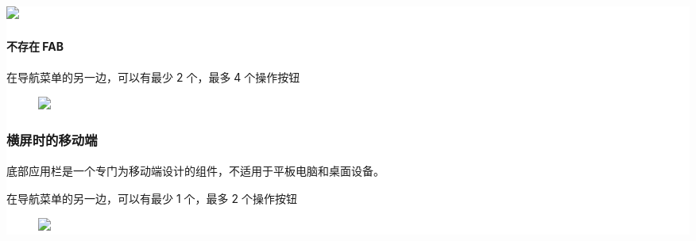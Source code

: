 ![]({assets_path}/components/app-bars-bottom/spec-bottomappbar-fab-right.png)

</figure>

[en]: <> (No FAB)
#### 不存在 FAB

[en]: <> (Minimum 2, maximum of 4 actions aligned on opposite edge of navigation menu)
在导航菜单的另一边，可以有最少 2 个，最多 4 个操作按钮

<figure>

![]({assets_path}/components/app-bars-bottom/spec-bottomappbar-fab-none.png)

</figure>

[en]: <> (Mobile landscape)
### 横屏时的移动端

[en]: <> (Bottom app bars are a mobile-only component and are not applicable for tablet or desktop use.)
底部应用栏是一个专门为移动端设计的组件，不适用于平板电脑和桌面设备。

[en]: <> (Minimum 1, maximum of 2 actions aligned to opposite edge of navigation menu)
在导航菜单的另一边，可以有最少 1 个，最多 2 个操作按钮

<figure>

![]({assets_path}/components/app-bars-bottom/spec-bottomappbar-landscape.png)

</figure></div>


[en]: <> (App bars: bottom)
[en]: <> (A bottom app bar displays navigation and key actions at the bottom of mobile screens.)
[en]: <> (Usage)
[en]: <> (Anatomy)
[en]: <> (Behavior)
[en]: <> (Theming)
[en]: <> (Specs)
[en]: <> (Usage)
[en]: <> (Bottom app bars provide access to a bottom navigation drawer and up to four actions, including the floating action button.)
[en]: <> (Principles)
[en]: <> (Actionable)
[en]: <> (Bottom app bars highlight important screen actions and raise awareness of the floating action button.)
[en]: <> (Flexible)
[en]: <> (A bottom app bar’s layout and actions change based on the needs of the screen.)
[en]: <> (Ergonomic)
[en]: <> (The bottom app bar is easy to reach from a handheld position on a mobile device.)
[en]: <> (When to use)
[en]: <> (Bottom app bars should be used for:)
[en]: <> (Mobile devices only)
[en]: <> (Access to a bottom navigation drawer)
[en]: <> (Screens with two to five actions)
[en]: <> (Bottom app bars shouldn’t be used for:)
[en]: <> (Apps with a bottom navigation bar)
[en]: <> (Screens with one or no actions)
[en]: <> (Use a bottom app bar to provide convenient access to actions.)
[en]: <> (Don’t use a bottom app bar on screens with one or no actions \(other than a FAB\).)
[en]: <> (Anatomy)
[en]: <> (Bottom app bars can contain actions that apply to the context of the current screen. They include a navigation menu control on the far left and a floating action button \(when one is present\). If included in a bottom app bar, an overflow menu control is placed at the end of other actions.)
[en]: <> (Container)
[en]: <> (Navigation drawer control)
[en]: <> (Floating action button \(FAB\))
[en]: <> (Action icon)
[en]: <> (Overflow menu control)
[en]: <> (Positioning)
[en]: <> (Bottom app bars have three different layouts based on the presence of a FAB and its position in the bar. These layouts dictate the number of actions that can be included in the bar.)
[en]: <> (Centered FAB)
[en]: <> (Use bottom app bars on home screens that feature a navigation menu control and a prominent action \(such as a FAB\). A minimum of one and a maximum of two additional actions can be placed on the opposite side of the bar.)
[en]: <> (End FAB)
[en]: <> (Use a FAB on secondary screens that require a floating action button and three to four additional actions.)
[en]: <> (When no floating action button is needed, the bottom app bar can accommodate a navigation menu icon and up to four actions aligned on the opposing edge.)
[en]: <> (Landscape)
[en]: <> (In landscape orientation, actions remain aligned to screen edges for easy handheld access)
[en]: <> (Floating Action Button)
[en]: <> (When present, floating action buttons \(FABs\) are displayed on bottom app bars in one of two ways:)
[en]: <> (*Overlap*: The FAB is at a higher elevation than the bottom app bar, and has no effect on the bar’s shape.)
[en]: <> (*Inset*: The FAB is at the same elevation as the bottom app bar, and the bar shape transforms to let the FAB dock in a notch carved into the bottom app bar.)
[en]: <> (Use an inset to increase the visual prominence of a FAB or accentuate customized element shapes. Refer to the *Theming* section for more guidance on inset FAB’s in a bottom app bar.)
[en]: <> (Overlapping FAB)
[en]: <> (Inset FAB)
[en]: <> (Do not place a FAB outside of a bottom app bar, as it makes it harder to reach.)
[en]: <> (Behavior)
[en]: <> (Layout)
[en]: <> (To support the intent of different sections of an app, the layout and actions of a bottom app bar can be changed to suit each screen.)
[en]: <> (For example, screens can display more or fewer actions according to what suits the screen content best.)
[en]: <> (To showcase a primary action, this bottom app bar uses the centered FAB layout on its home screen. When viewing a message, the bottom app bar layout changes to the “End FAB” layout to accommodate additional contextual actions.)
[en]: <> (Scrolling)
[en]: <> (Upon scroll, the bottom app bar can appear or disappear:)
[en]: <> (*Scrolling downward* hides the bottom app bar. If a FAB is present, it detaches from the bar and remains on screen.)
[en]: <> (*Scrolling upward* reveals the bottom app bar, and reattaches to a FAB if one is present.)
[en]: <> (A bottom app bar can contain a shape, such as a notch, along its edge to accommodate the FAB. As the bar detaches from the FAB, the bar returns to its default shape. Upon returning to the screen and reattaching to the FAB, the bar regains its notched shape.)
[en]: <> (A FAB can remain on screen, even as a bottom app bar hides when scrolled off-screen.)
[en]: <> (Elevation)
[en]: <> (The bottom app bar has an elevation of 8dp. When paired with a FAB, the FAB’s resting and raised heights should be increased to remain visible above the bottom app bar.)
[en]: <> (Content \(0dp\))
[en]: <> (Snackbar \(6dp\))
[en]: <> (Bottom app bar \(8dp\))
[en]: <> (Floating action button \(12dp resting\))
[en]: <> (Bottom navigation drawer \(16dp\))
[en]: <> (Menus that are generated by the bottom app bar \(such as a bottom navigation drawer or overflow menu\) open as bottom sheets at a higher elevation than the bar.)
[en]: <> (This bottom navigation drawer opens from a bottom app bar. The drawer opens in front of the bottom app bar, and displays a top app bar to close the drawer when it reaches full height.)
[en]: <> (Elements that cover the bottom app bar)
[en]: <> (The bottom app bar can be covered by keyboards and other temporary surfaces. If your app requires frequent obstruction of the bar, another component should be used instead.)
[en]: <> (A keyboard can temporarily cover a bottom app bar.)
[en]: <> (Don’t attach a bottom app bar to the top of the keyboard.)
[en]: <> (Placement)
[en]: <> (Navigation)
[en]: <> (A bottom app bar can display a navigation menu icon to open a bottom navigation drawer, but the bar doesn’t contain any navigation actions itself \(such as Up navigation to a home screen or a close icon\). App navigation should be placed in another component such as a top app bar, or embedded on-screen.)
[en]: <> (Provide navigation outside of a bottom app bar that allows users to return to the previous app screen.)
[en]: <> (Don’t place navigation actions in a bottom app bar, as they can be covered by temporary surfaces.)
[en]: <> (Pairing with a top app bar)
[en]: <> (When used with a bottom app bar, top app bars can provide upwards navigation and additional actions. Throughout an app, actions should be organized and divided consistently across both bars.)
[en]: <> (The following items benefit from specific placement:)
[en]: <> (Place a single navigation menu control in a bottom app bar \(for reachability\))
[en]: <> (Place a single overflow menu control as the trailing action)
[en]: <> (Place actions, like Search, in a consistent location throughout the app)
[en]: <> (Place destructive actions, such as “Delete,” in the top app bar)
[en]: <> (Use a top app bar as a container for upwards navigation on secondary screens.)
[en]: <> (On a home screen, don’t place a navigation menu control in both a top and bottom app bar. Only one app bar should have this control.)
[en]: <> (Place an overflow menu as the last action between the app bars.)
[en]: <> (A bottom app bar can provide consistent access to actions, such as navigation and search, allowing the top app bar to hold contextual, screen-specific actions.)
[en]: <> (Snackbars)
[en]: <> (To avoid obstruction, snackbars and toasts should animate in place vertically above a bottom app bar. Refer to [Snackbars]\(https://www.mdui.org/design/components/snackbars.html\) for more guidance on its layout and positioning.)
[en]: <> (Inset a snackbar or toast above a bottom app bar and FAB.)
[en]: <> (Don’t place a snackbar in front of a bottom app bar or FAB.)
[en]: <> (Theming)
[en]: <> (Posivibes Material Theme)
[en]: <> (This social media app’s bottom app bar has been customized using Material Theming. Areas of customization include color and shape.)
[en]: <> (Posivibe’s customized bottom app bar)
[en]: <> (Color)
[en]: <> (Posivibe’s bottom app bar uses custom color on two elements: the container and icons.)
[en]: <> (Element      | Category     | Attribute          | Value)
[en]: <> (---------    |----------    |---------           |------)
[en]: <> (Container    | Surface      | Color<br/>Opacity  | #FFFFFF<br>100%)
[en]: <> (icons        | On Surface   | Color<br/>Opacity  | #000000)
[en]: <> (Shape)
[en]: <> (Posivibe’s bottom app bar uses a custom shape on the top edge of the container.)
[en]: <> (Element      | Attribute    | Value)
[en]: <> (---------    |----------    |---------)
[en]: <> (Container    | Top edge     | TriangleEdge SVG<br>Path data: “l 42 42 l 42 -42")
[en]: <> (For further path syntax guidance, see [https://www.w3.org/TR/SVG/paths.html]\(https://www.w3.org/TR/SVG/paths.html\) .)
[en]: <> (Specs)
[en]: <> (Mobile portrait)
[en]: <> (FAB Center)
[en]: <> (FAB Center cut)
[en]: <> (FAB End)
[en]: <> (Minimum 2, maximum of 4 actions aligned to opposite edge of the FAB)